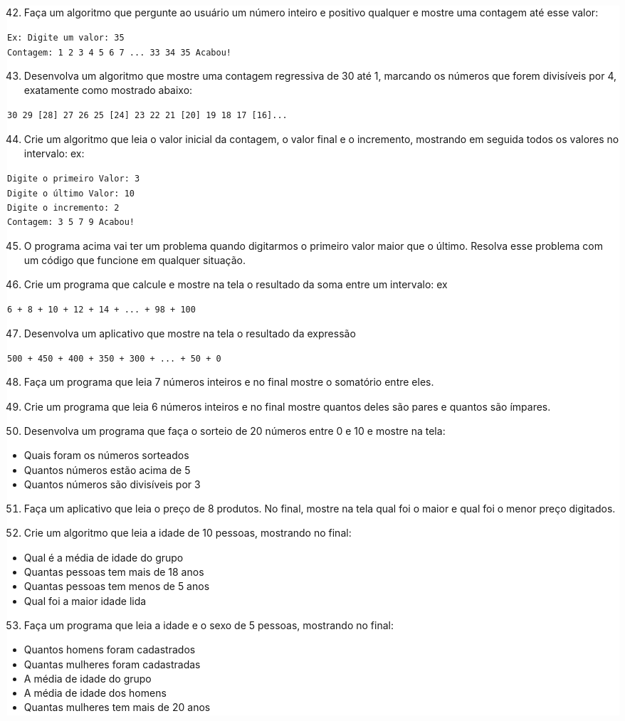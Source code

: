 42. Faça um algoritmo que pergunte ao usuário um número inteiro e positivo 
qualquer e mostre uma contagem até esse valor:
```
Ex: Digite um valor: 35
Contagem: 1 2 3 4 5 6 7 ... 33 34 35 Acabou!
```

43. Desenvolva um algoritmo que mostre uma contagem regressiva de 30 até 1, 
marcando os números que forem divisíveis por 4, exatamente como mostrado abaixo:
```
30 29 [28] 27 26 25 [24] 23 22 21 [20] 19 18 17 [16]...
```

44. Crie um algoritmo que leia o valor inicial da contagem, o valor final e o 
incremento, mostrando em seguida todos os valores no intervalo: ex:
```
Digite o primeiro Valor: 3
Digite o último Valor: 10
Digite o incremento: 2
Contagem: 3 5 7 9 Acabou!
```

45. O programa acima vai ter um problema quando digitarmos o primeiro valor 
maior que o último. Resolva esse problema com um código que funcione em qualquer situação.

46. Crie um programa que calcule e mostre na tela o resultado da soma entre um intervalo: ex
```
6 + 8 + 10 + 12 + 14 + ... + 98 + 100
```

47. Desenvolva um aplicativo que mostre na tela o resultado da expressão 
```
500 + 450 + 400 + 350 + 300 + ... + 50 + 0
```

48. Faça um programa que leia 7 números inteiros e no final mostre o somatório entre eles.

49. Crie um programa que leia 6 números inteiros e no final mostre quantos deles são pares e quantos são ímpares.

50. Desenvolva um programa que faça o sorteio de 20 números entre 0 e 10 e 
mostre na tela:
- Quais foram os números sorteados
- Quantos números estão acima de 5
- Quantos números são divisíveis por 3

51. Faça um aplicativo que leia o preço de 8 produtos. No final, mostre na tela qual foi o maior e qual foi o menor preço digitados.

52. Crie um algoritmo que leia a idade de 10 pessoas, mostrando no final:
- Qual é a média de idade do grupo
- Quantas pessoas tem mais de 18 anos
- Quantas pessoas tem menos de 5 anos
- Qual foi a maior idade lida

53. Faça um programa que leia a idade e o sexo de 5 pessoas, mostrando no final:
- Quantos homens foram cadastrados
- Quantas mulheres foram cadastradas
- A média de idade do grupo
- A média de idade dos homens
- Quantas mulheres tem mais de 20 anos
